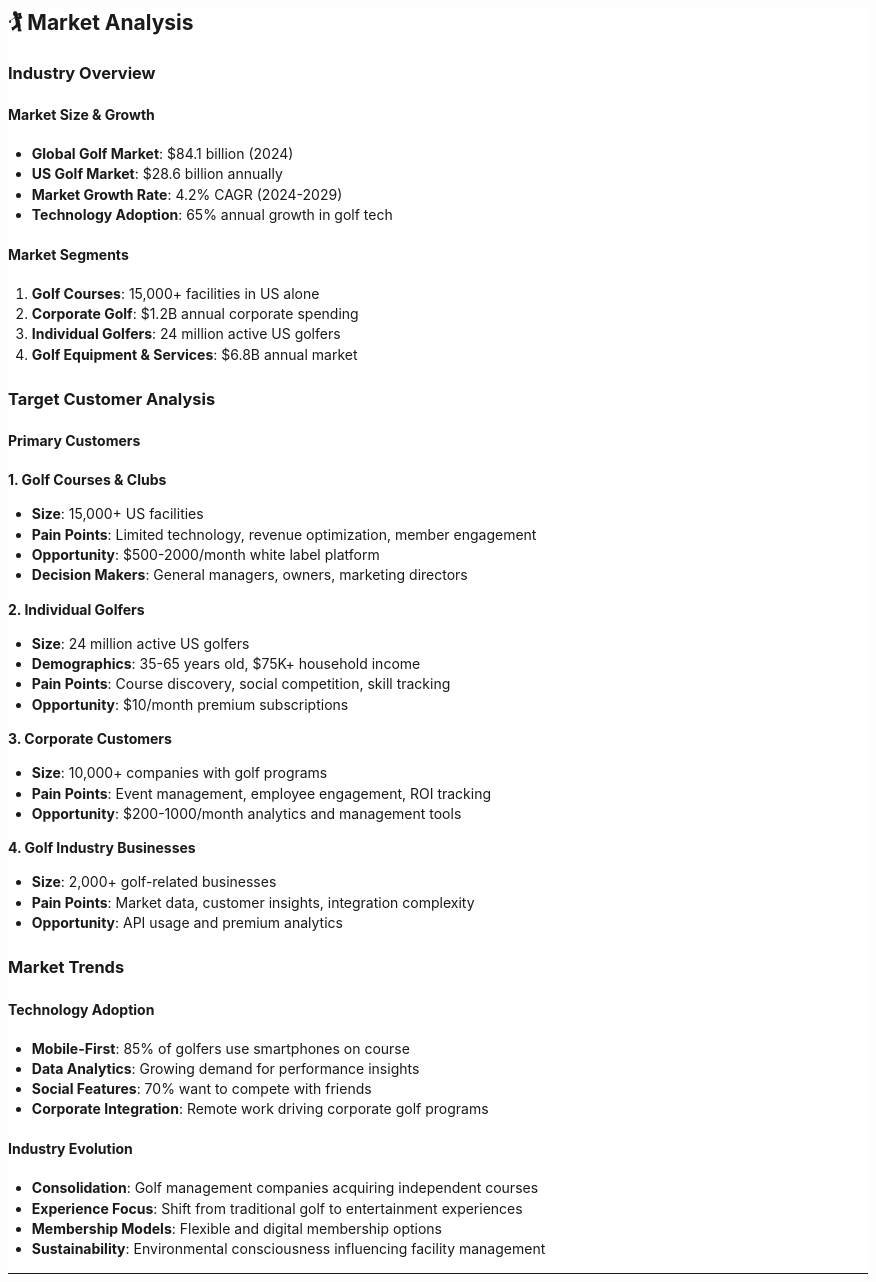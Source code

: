 ## 🏌️ **Market Analysis**

### **Industry Overview**

#### **Market Size & Growth**
- **Global Golf Market**: $84.1 billion (2024)
- **US Golf Market**: $28.6 billion annually
- **Market Growth Rate**: 4.2% CAGR (2024-2029)
- **Technology Adoption**: 65% annual growth in golf tech

#### **Market Segments**
1. **Golf Courses**: 15,000+ facilities in US alone
2. **Corporate Golf**: $1.2B annual corporate spending
3. **Individual Golfers**: 24 million active US golfers
4. **Golf Equipment & Services**: $6.8B annual market

### **Target Customer Analysis**

#### **Primary Customers**

**1. Golf Courses & Clubs**
- **Size**: 15,000+ US facilities
- **Pain Points**: Limited technology, revenue optimization, member engagement
- **Opportunity**: $500-2000/month white label platform
- **Decision Makers**: General managers, owners, marketing directors

**2. Individual Golfers**
- **Size**: 24 million active US golfers
- **Demographics**: 35-65 years old, $75K+ household income
- **Pain Points**: Course discovery, social competition, skill tracking
- **Opportunity**: $10/month premium subscriptions

**3. Corporate Customers**
- **Size**: 10,000+ companies with golf programs
- **Pain Points**: Event management, employee engagement, ROI tracking
- **Opportunity**: $200-1000/month analytics and management tools

**4. Golf Industry Businesses**
- **Size**: 2,000+ golf-related businesses
- **Pain Points**: Market data, customer insights, integration complexity
- **Opportunity**: API usage and premium analytics

### **Market Trends**

#### **Technology Adoption**
- **Mobile-First**: 85% of golfers use smartphones on course
- **Data Analytics**: Growing demand for performance insights
- **Social Features**: 70% want to compete with friends
- **Corporate Integration**: Remote work driving corporate golf programs

#### **Industry Evolution**
- **Consolidation**: Golf management companies acquiring independent courses
- **Experience Focus**: Shift from traditional golf to entertainment experiences
- **Membership Models**: Flexible and digital membership options
- **Sustainability**: Environmental consciousness influencing facility management

---